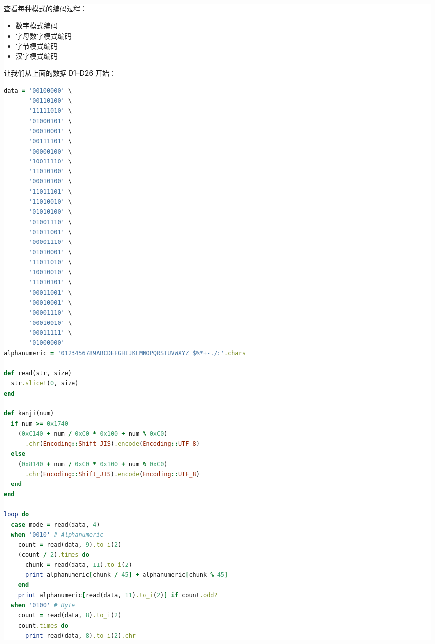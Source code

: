 查看每种模式的编码过程：

- 数字模式编码
- 字母数字模式编码
- 字节模式编码
- 汉字模式编码

让我们从上面的数据 D1–D26 开始：

```ruby
data = '00100000' \
       '00110100' \
       '11111010' \
       '01000101' \
       '00010001' \
       '00111101' \
       '00000100' \
       '10011110' \
       '11010100' \
       '00010100' \
       '11011101' \
       '11010010' \
       '01010100' \
       '01001110' \
       '01011001' \
       '00001110' \
       '01010001' \
       '11011010' \
       '10010010' \
       '11010101' \
       '00011001' \
       '00010001' \
       '00001110' \
       '00010010' \
       '00011111' \
       '01000000'
alphanumeric = '0123456789ABCDEFGHIJKLMNOPQRSTUVWXYZ $%*+-./:'.chars

def read(str, size)
  str.slice!(0, size)
end

def kanji(num)
  if num >= 0x1740
    (0xC140 + num / 0xC0 * 0x100 + num % 0xC0)
      .chr(Encoding::Shift_JIS).encode(Encoding::UTF_8)
  else
    (0x8140 + num / 0xC0 * 0x100 + num % 0xC0)
      .chr(Encoding::Shift_JIS).encode(Encoding::UTF_8)
  end
end

loop do
  case mode = read(data, 4)
  when '0010' # Alphanumeric
    count = read(data, 9).to_i(2)
    (count / 2).times do
      chunk = read(data, 11).to_i(2)
      print alphanumeric[chunk / 45] + alphanumeric[chunk % 45]
    end
    print alphanumeric[read(data, 11).to_i(2)] if count.odd?
  when '0100' # Byte
    count = read(data, 8).to_i(2)
    count.times do
      print read(data, 8).to_i(2).chr
```